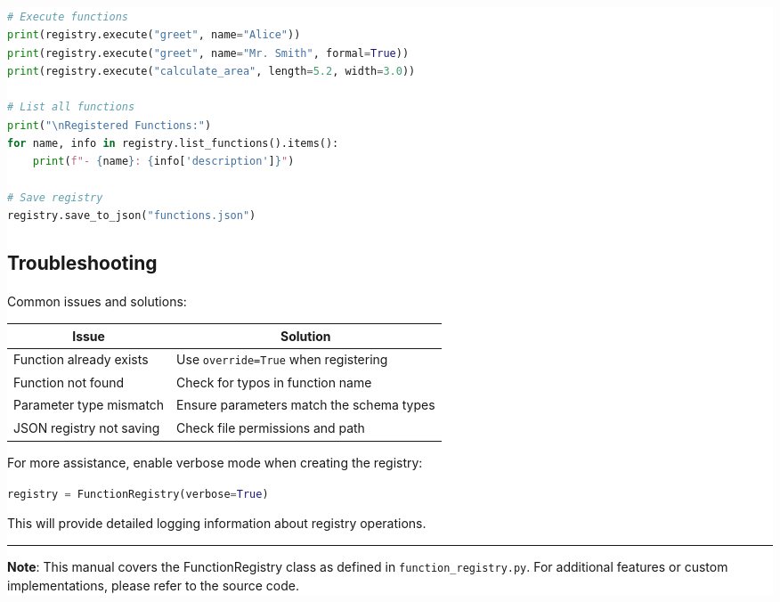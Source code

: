 ```python
# Execute functions
print(registry.execute("greet", name="Alice"))
print(registry.execute("greet", name="Mr. Smith", formal=True))
print(registry.execute("calculate_area", length=5.2, width=3.0))

# List all functions
print("\nRegistered Functions:")
for name, info in registry.list_functions().items():
    print(f"- {name}: {info['description']}")

# Save registry
registry.save_to_json("functions.json")
```

## Troubleshooting

Common issues and solutions:

| Issue | Solution |
|-------|----------|
| Function already exists | Use `override=True` when registering |
| Function not found | Check for typos in function name |
| Parameter type mismatch | Ensure parameters match the schema types |
| JSON registry not saving | Check file permissions and path |

For more assistance, enable verbose mode when creating the registry:

```python
registry = FunctionRegistry(verbose=True)
```

This will provide detailed logging information about registry operations.

---

**Note**: This manual covers the FunctionRegistry class as defined in `function_registry.py`. For additional features or custom implementations, please refer to the source code.